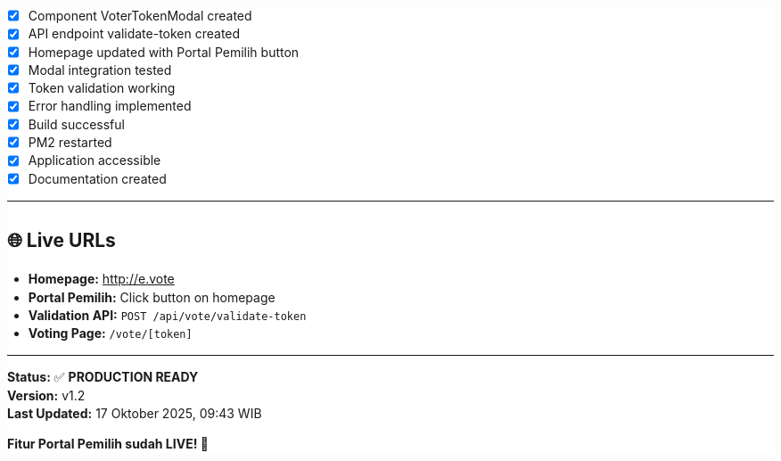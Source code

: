 - [x] Component VoterTokenModal created
- [x] API endpoint validate-token created
- [x] Homepage updated with Portal Pemilih button
- [x] Modal integration tested
- [x] Token validation working
- [x] Error handling implemented
- [x] Build successful
- [x] PM2 restarted
- [x] Application accessible
- [x] Documentation created

---

## 🌐 Live URLs

- **Homepage:** http://e.vote
- **Portal Pemilih:** Click button on homepage
- **Validation API:** `POST /api/vote/validate-token`
- **Voting Page:** `/vote/[token]`

---

**Status:** ✅ **PRODUCTION READY**  
**Version:** v1.2  
**Last Updated:** 17 Oktober 2025, 09:43 WIB

**Fitur Portal Pemilih sudah LIVE! 🎉**
